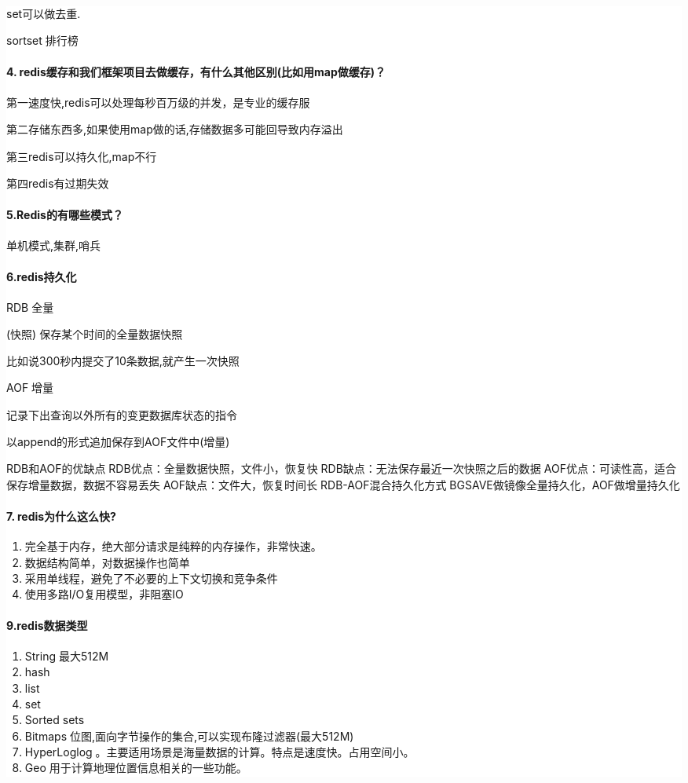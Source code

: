 set可以做去重.

sortset 排行榜



#### 4. redis缓存和我们框架项目去做缓存，有什么其他区别(比如用map做缓存)？

第一速度快,redis可以处理每秒百万级的并发，是专业的缓存服

第二存储东西多,如果使用map做的话,存储数据多可能回导致内存溢出

第三redis可以持久化,map不行

第四redis有过期失效

#### 5.Redis的有哪些模式？
单机模式,集群,哨兵

#### 6.redis持久化

RDB  全量

(快照) 保存某个时间的全量数据快照

比如说300秒内提交了10条数据,就产生一次快照



AOF 增量

记录下出查询以外所有的变更数据库状态的指令

以append的形式追加保存到AOF文件中(增量)

RDB和AOF的优缺点
RDB优点：全量数据快照，文件小，恢复快
RDB缺点：无法保存最近一次快照之后的数据
AOF优点：可读性高，适合保存增量数据，数据不容易丢失
AOF缺点：文件大，恢复时间长
RDB-AOF混合持久化方式
BGSAVE做镜像全量持久化，AOF做增量持久化

#### 7. redis为什么这么快?

1. 完全基于内存，绝大部分请求是纯粹的内存操作，非常快速。
2. 数据结构简单，对数据操作也简单
3. 采用单线程，避免了不必要的上下文切换和竞争条件
4. 使用多路I/O复用模型，非阻塞IO

#### 9.redis数据类型

1. String 最大512M
2. hash
3. list
4. set
5.  Sorted sets
6. Bitmaps 位图,面向字节操作的集合,可以实现布隆过滤器(最大512M)
7. HyperLoglog 。主要适用场景是海量数据的计算。特点是速度快。占用空间小。
8. Geo  用于计算地理位置信息相关的一些功能。
